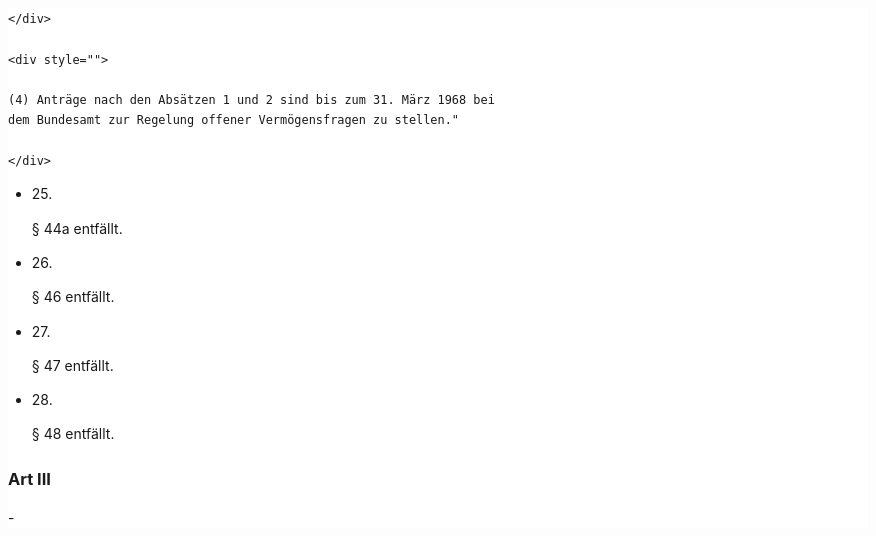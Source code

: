     </div>
    
    <div style="">
    
    (4) Anträge nach den Absätzen 1 und 2 sind bis zum 31. März 1968 bei
    dem Bundesamt zur Regelung offener Vermögensfragen zu stellen."
    
    </div>

  - 25\.
    
    <div style="">
    
    § 44a entfällt.
    
    </div>

  - 26\.
    
    <div style="">
    
    § 46 entfällt.
    
    </div>

  - 27\.
    
    <div style="">
    
    § 47 entfällt.
    
    </div>

  - 28\.
    
    <div style="">
    
    § 48 entfällt.
    
    </div>

</div>

</div>

</div>

</div>

<span id="BJNR001330967BJNE000400308.html"></span>

### Art III  

<div>

<div class="jnhtml">

<div>

<div class="jurAbsatz">

\-

</div>
